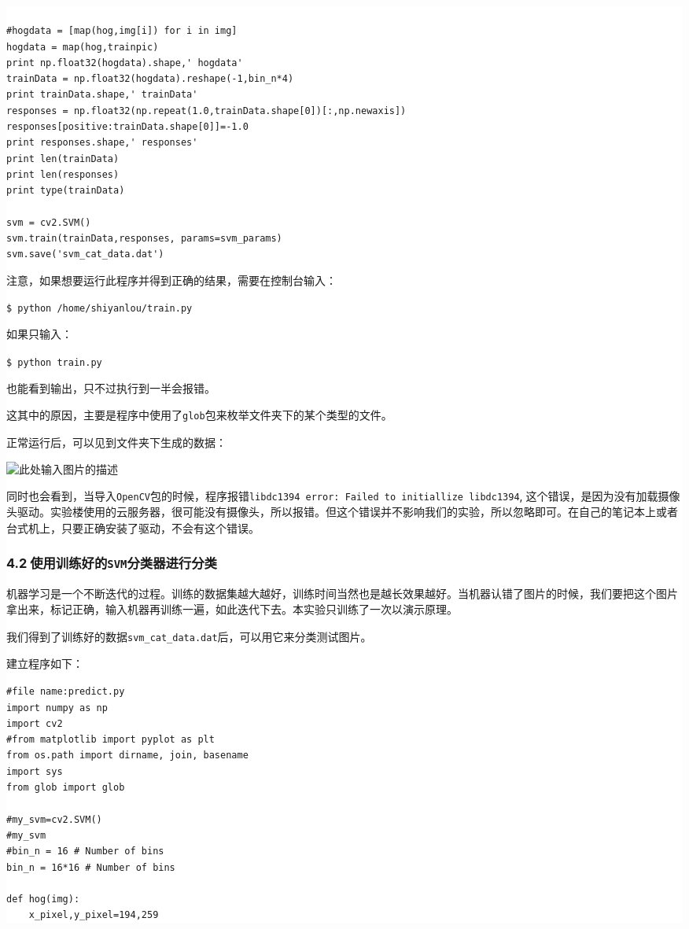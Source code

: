 ```

#hogdata = [map(hog,img[i]) for i in img]
hogdata = map(hog,trainpic)
print np.float32(hogdata).shape,' hogdata'
trainData = np.float32(hogdata).reshape(-1,bin_n*4)
print trainData.shape,' trainData'
responses = np.float32(np.repeat(1.0,trainData.shape[0])[:,np.newaxis])
responses[positive:trainData.shape[0]]=-1.0
print responses.shape,' responses'
print len(trainData)
print len(responses)
print type(trainData)

svm = cv2.SVM()
svm.train(trainData,responses, params=svm_params)
svm.save('svm_cat_data.dat')

```

注意，如果想要运行此程序并得到正确的结果，需要在控制台输入：

```
$ python /home/shiyanlou/train.py

```

如果只输入：

```
$ python train.py

```

也能看到输出，只不过执行到一半会报错。

这其中的原因，主要是程序中使用了`glob`包来枚举文件夹下的某个类型的文件。

正常运行后，可以见到文件夹下生成的数据：

![此处输入图片的描述](https://dn-anything-about-doc.qbox.me/document-uid359948labid2719timestamp1490570526743.png/wm)

同时也会看到，当导入`OpenCV`包的时候，程序报错`libdc1394 error: Failed to initiallize libdc1394`, 这个错误，是因为没有加载摄像头驱动。实验楼使用的云服务器，很可能没有摄像头，所以报错。但这个错误并不影响我们的实验，所以忽略即可。在自己的笔记本上或者台式机上，只要正确安装了驱动，不会有这个错误。

### 4.2 使用训练好的`SVM`分类器进行分类

机器学习是一个不断迭代的过程。训练的数据集越大越好，训练时间当然也是越长效果越好。当机器认错了图片的时候，我们要把这个图片拿出来，标记正确，输入机器再训练一遍，如此迭代下去。本实验只训练了一次以演示原理。

我们得到了训练好的数据`svm_cat_data.dat`后，可以用它来分类测试图片。

建立程序如下：

```
#file name:predict.py
import numpy as np
import cv2
#from matplotlib import pyplot as plt
from os.path import dirname, join, basename
import sys
from glob import glob

#my_svm=cv2.SVM()
#my_svm
#bin_n = 16 # Number of bins
bin_n = 16*16 # Number of bins

def hog(img):
    x_pixel,y_pixel=194,259
```